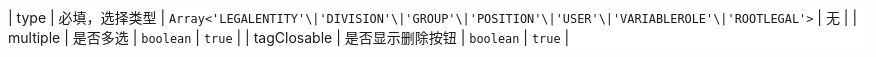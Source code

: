 | type           | 必填，选择类型                             | `Array<'LEGALENTITY'\|'DIVISION'\|'GROUP'\|'POSITION'\|'USER'\|'VARIABLEROLE'\|'ROOTLEGAL'>` | 无     |
| multiple       | 是否多选                                   | `boolean`                                                                                    | `true` |
| tagClosable    | 是否显示删除按钮                           | `boolean`                                                                                    | `true` |
